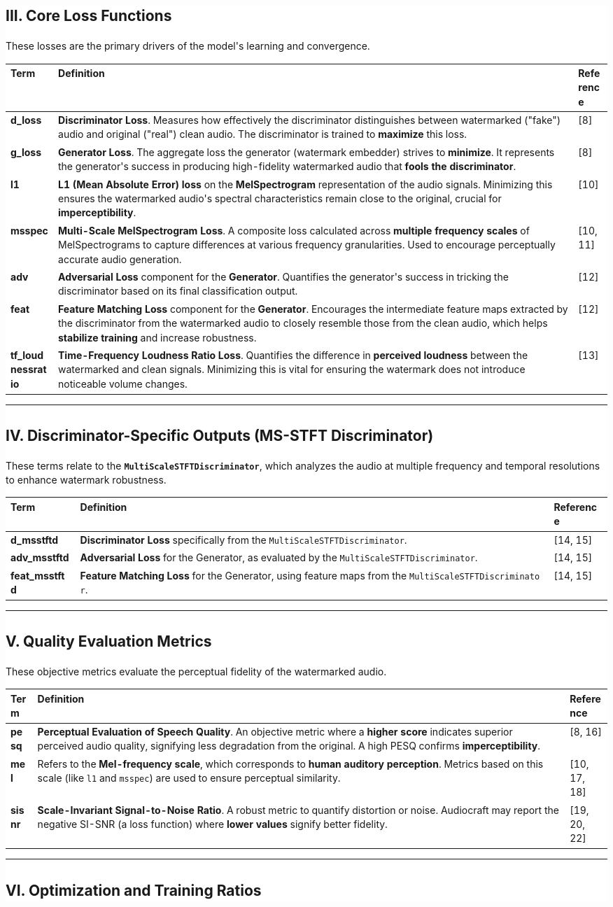 
## III. Core Loss Functions

These losses are the primary drivers of the model's learning and convergence.

| Term | Definition | Reference |
| :--- | :--- | :--- |
| **d\_loss** | **Discriminator Loss**. Measures how effectively the discriminator distinguishes between watermarked ("fake") audio and original ("real") clean audio. The discriminator is trained to **maximize** this loss. | [8] |
| **g\_loss** | **Generator Loss**. The aggregate loss the generator (watermark embedder) strives to **minimize**. It represents the generator's success in producing high-fidelity watermarked audio that **fools the discriminator**. | [8] |
| **l1** | **L1 (Mean Absolute Error) loss** on the **MelSpectrogram** representation of the audio signals. Minimizing this ensures the watermarked audio's spectral characteristics remain close to the original, crucial for **imperceptibility**. | [10] |
| **msspec** | **Multi-Scale MelSpectrogram Loss**. A composite loss calculated across **multiple frequency scales** of MelSpectrograms to capture differences at various frequency granularities. Used to encourage perceptually accurate audio generation. | [10, 11] |
| **adv** | **Adversarial Loss** component for the **Generator**. Quantifies the generator's success in tricking the discriminator based on its final classification output. | [12] |
| **feat** | **Feature Matching Loss** component for the **Generator**. Encourages the intermediate feature maps extracted by the discriminator from the watermarked audio to closely resemble those from the clean audio, which helps **stabilize training** and increase robustness. | [12] |
| **tf\_loudnessratio** | **Time-Frequency Loudness Ratio Loss**. Quantifies the difference in **perceived loudness** between the watermarked and clean signals. Minimizing this is vital for ensuring the watermark does not introduce noticeable volume changes. | [13] |

---

## IV. Discriminator-Specific Outputs (MS-STFT Discriminator)

These terms relate to the **`MultiScaleSTFTDiscriminator`**, which analyzes the audio at multiple frequency and temporal resolutions to enhance watermark robustness.

| Term | Definition | Reference |
| :--- | :--- | :--- |
| **d\_msstftd** | **Discriminator Loss** specifically from the `MultiScaleSTFTDiscriminator`. | [14, 15] |
| **adv\_msstftd** | **Adversarial Loss** for the Generator, as evaluated by the `MultiScaleSTFTDiscriminator`. | [14, 15] |
| **feat\_msstftd** | **Feature Matching Loss** for the Generator, using feature maps from the `MultiScaleSTFTDiscriminator`. | [14, 15] |

---

## V. Quality Evaluation Metrics

These objective metrics evaluate the perceptual fidelity of the watermarked audio.

| Term | Definition | Reference |
| :--- | :--- | :--- |
| **pesq** | **Perceptual Evaluation of Speech Quality**. An objective metric where a **higher score** indicates superior perceived audio quality, signifying less degradation from the original. A high PESQ confirms **imperceptibility**. | [8, 16] |
| **mel** | Refers to the **Mel-frequency scale**, which corresponds to **human auditory perception**. Metrics based on this scale (like `l1` and `msspec`) are used to ensure perceptual similarity. | [10, 17, 18] |
| **sisnr** | **Scale-Invariant Signal-to-Noise Ratio**. A robust metric to quantify distortion or noise. Audiocraft may report the negative SI-SNR (a loss function) where **lower values** signify better fidelity. | [19, 20, 22] |

---

## VI. Optimization and Training Ratios
